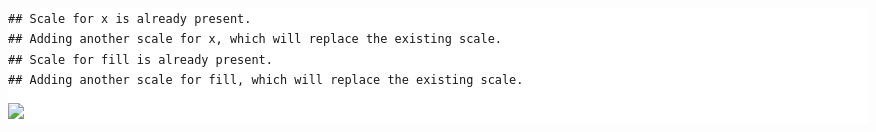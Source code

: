     ## Scale for x is already present.
    ## Adding another scale for x, which will replace the existing scale.
    ## Scale for fill is already present.
    ## Adding another scale for fill, which will replace the existing scale.

![](Clean_Github_DivFirst_QuantitativeDataAnalysis_Paula_files/figure-gfm/unnamed-chunk-21-1.jpeg)
